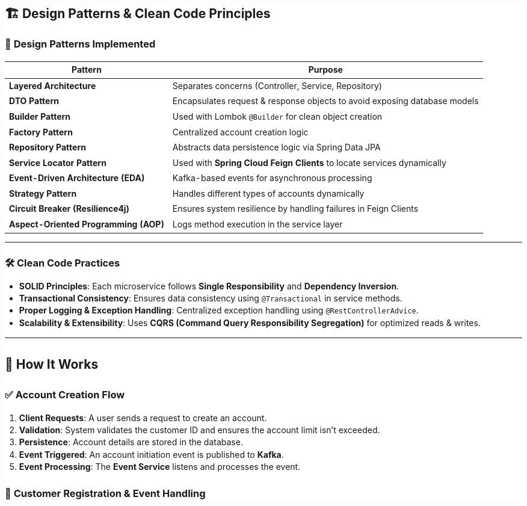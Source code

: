 ## 🏗 **Design Patterns & Clean Code Principles**

### 🔹 **Design Patterns Implemented**

| Pattern                             | Purpose                                                                   |
|-------------------------------------|---------------------------------------------------------------------------|
| **Layered Architecture**            | Separates concerns (Controller, Service, Repository)                      |
| **DTO Pattern**                     | Encapsulates request & response objects to avoid exposing database models |
| **Builder Pattern**                 | Used with Lombok `@Builder` for clean object creation                     |
| **Factory Pattern**                 | Centralized account creation logic                                        |
| **Repository Pattern**              | Abstracts data persistence logic via Spring Data JPA                      |
| **Service Locator Pattern**         | Used with **Spring Cloud Feign Clients** to locate services dynamically   |
| **Event-Driven Architecture (EDA)** | Kafka-based events for asynchronous processing                            |
| **Strategy Pattern**                | Handles different types of accounts dynamically                           |
| **Circuit Breaker (Resilience4j)**  | Ensures system resilience by handling failures in Feign Clients           |
| **Aspect-Oriented Programming (AOP)** | Logs method execution in the service layer                              |

---

### 🛠 **Clean Code Practices**

- **SOLID Principles**: Each microservice follows **Single Responsibility** and **Dependency Inversion**.
- **Transactional Consistency**: Ensures data consistency using `@Transactional` in service methods.
- **Proper Logging & Exception Handling**: Centralized exception handling using `@RestControllerAdvice`.
- **Scalability & Extensibility**: Uses **CQRS (Command Query Responsibility Segregation)** for optimized reads &
  writes.

---

## 🚀 **How It Works**

### ✅ **Account Creation Flow**

1. **Client Requests**: A user sends a request to create an account.
2. **Validation**: System validates the customer ID and ensures the account limit isn’t exceeded.
3. **Persistence**: Account details are stored in the database.
4. **Event Triggered**: An account initiation event is published to **Kafka**.
5. **Event Processing**: The **Event Service** listens and processes the event.

### 🔄 **Customer Registration & Event Handling**
